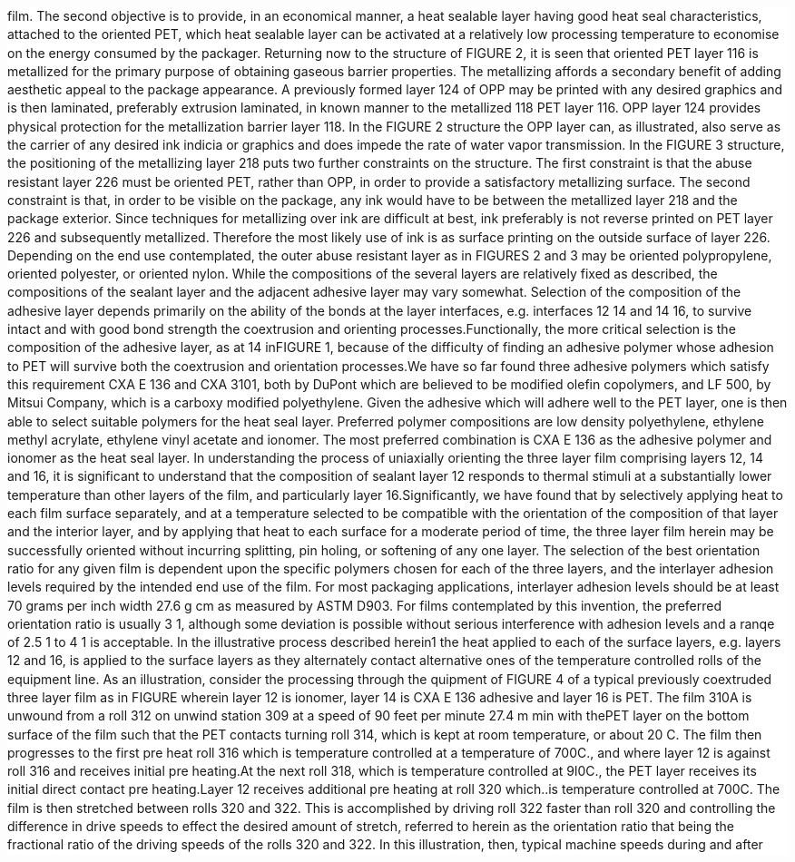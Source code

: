 film. The second objective is to provide, in an economical manner, a heat sealable layer having good heat seal characteristics, attached to the oriented PET, which heat sealable layer can be activated at a relatively low processing temperature to economise on the energy consumed by the packager. Returning now to the structure of FIGURE 2, it is seen that oriented PET layer 116 is metallized for the primary purpose of obtaining gaseous barrier properties. The metallizing affords a secondary benefit of adding aesthetic appeal to the package appearance. A previously formed layer 124 of OPP may be printed with any desired graphics and is then laminated, preferably extrusion laminated, in known manner to the metallized 118 PET layer 116. OPP layer 124 provides physical protection for the metallization barrier layer 118. In the FIGURE 2 structure the OPP layer can, as illustrated, also serve as the carrier of any desired ink indicia or graphics and does impede the rate of water vapor transmission. In the FIGURE 3 structure, the positioning of the metallizing layer 218 puts two further constraints on the structure. The first constraint is that the abuse resistant layer 226 must be oriented PET, rather than OPP, in order to provide a satisfactory metallizing surface. The second constraint is that, in order to be visible on the package, any ink would have to be between the metallized layer 218 and the package exterior. Since techniques for metallizing over ink are difficult at best, ink preferably is not reverse printed on PET layer 226 and subsequently metallized. Therefore the most likely use of ink is as surface printing on the outside surface of layer 226. Depending on the end use contemplated, the outer abuse resistant layer as in FIGURES 2 and 3 may be oriented polypropylene, oriented polyester, or oriented nylon. While the compositions of the several layers are relatively fixed as described, the compositions of the sealant layer and the adjacent adhesive layer may vary somewhat. Selection of the composition of the adhesive layer depends primarily on the ability of the bonds at the layer interfaces, e.g. interfaces 12 14 and 14 16, to survive intact and with good bond strength the coextrusion and orienting processes.Functionally, the more critical selection is the composition of the adhesive layer, as at 14 inFIGURE 1, because of the difficulty of finding an adhesive polymer whose adhesion to PET will survive both the coextrusion and orientation processes.We have so far found three adhesive polymers which satisfy this requirement CXA E 136 and CXA 3101, both by DuPont which are believed to be modified olefin copolymers, and LF 500, by Mitsui Company, which is a carboxy modified polyethylene. Given the adhesive which will adhere well to the PET layer, one is then able to select suitable polymers for the heat seal layer. Preferred polymer compositions are low density polyethylene, ethylene methyl acrylate, ethylene vinyl acetate and ionomer. The most preferred combination is CXA E 136 as the adhesive polymer and ionomer as the heat seal layer. In understanding the process of uniaxially orienting the three layer film comprising layers 12, 14 and 16, it is significant to understand that the composition of sealant layer 12 responds to thermal stimuli at a substantially lower temperature than other layers of the film, and particularly layer 16.Significantly, we have found that by selectively applying heat to each film surface separately, and at a temperature selected to be compatible with the orientation of the composition of that layer and the interior layer, and by applying that heat to each surface for a moderate period of time, the three layer film herein may be successfully oriented without incurring splitting, pin holing, or softening of any one layer. The selection of the best orientation ratio for any given film is dependent upon the specific polymers chosen for each of the three layers, and the interlayer adhesion levels required by the intended end use of the film. For most packaging applications, interlayer adhesion levels should be at least 70 grams per inch width 27.6 g cm as measured by ASTM D903. For films contemplated by this invention, the preferred orientation ratio is usually 3 1, although some deviation is possible without serious interference with adhesion levels and a ranqe of 2.5 1 to 4 1 is acceptable. In the illustrative process described herein1 the heat applied to each of the surface layers, e.g. layers 12 and 16, is applied to the surface layers as they alternately contact alternative ones of the temperature controlled rolls of the equipment line. As an illustration, consider the processing through the quipment of FIGURE 4 of a typical previously coextruded three layer film as in FIGURE wherein layer 12 is ionomer, layer 14 is CXA E 136 adhesive and layer 16 is PET. The film 310A is unwound from a roll 312 on unwind station 309 at a speed of 90 feet per minute 27.4 m min with thePET layer on the bottom surface of the film such that the PET contacts turning roll 314, which is kept at room temperature, or about 20 C. The film then progresses to the first pre heat roll 316 which is temperature controlled at a temperature of 700C., and where layer 12 is against roll 316 and receives initial pre heating.At the next roll 318, which is temperature controlled at 9l0C., the PET layer receives its initial direct contact pre heating.Layer 12 receives additional pre heating at roll 320 which..is temperature controlled at 700C. The film is then stretched between rolls 320 and 322. This is accomplished by driving roll 322 faster than roll 320 and controlling the difference in drive speeds to effect the desired amount of stretch, referred to herein as the orientation ratio that being the fractional ratio of the driving speeds of the rolls 320 and 322. In this illustration, then, typical machine speeds during and after